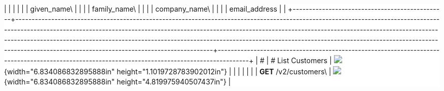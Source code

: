 |                                               |                                                                                                                                                                                                                                                                                                                                                                                                                                                                            |                                                                                                                                               |
|                                               | given_name\                                                                                                                                                                                                                                                                                                                                                                                                                                                                |                                                                                                                                               |
|                                               | family_name\                                                                                                                                                                                                                                                                                                                                                                                                                                                               |                                                                                                                                               |
|                                               | company_name\                                                                                                                                                                                                                                                                                                                                                                                                                                                              |                                                                                                                                               |
|                                               | email_address                                                                                                                                                                                                                                                                                                                                                                                                                                                              |                                                                                                                                               |
+-----------------------------------------------+----------------------------------------------------------------------------------------------------------------------------------------------------------------------------------------------------------------------------------------------------------------------------------------------------------------------------------------------------------------------------------------------------------------------------------------------------------------------------+-----------------------------------------------------------------------------------------------------------------------------------------------+
| #                                             | # List Customers                                                                                                                                                                                                                                                                                                                                                                                                                                                           | ![](media/image9.png){width="6.834086832895888in" height="1.1019728783902012in"}                                                              |
|                                               |                                                                                                                                                                                                                                                                                                                                                                                                                                                                            |                                                                                                                                               |
|                                               | **GET** /v2/customers\                                                                                                                                                                                                                                                                                                                                                                                                                                                     | ![](media/image10.png){width="6.834086832895888in" height="4.819975940507437in"}                                                              |